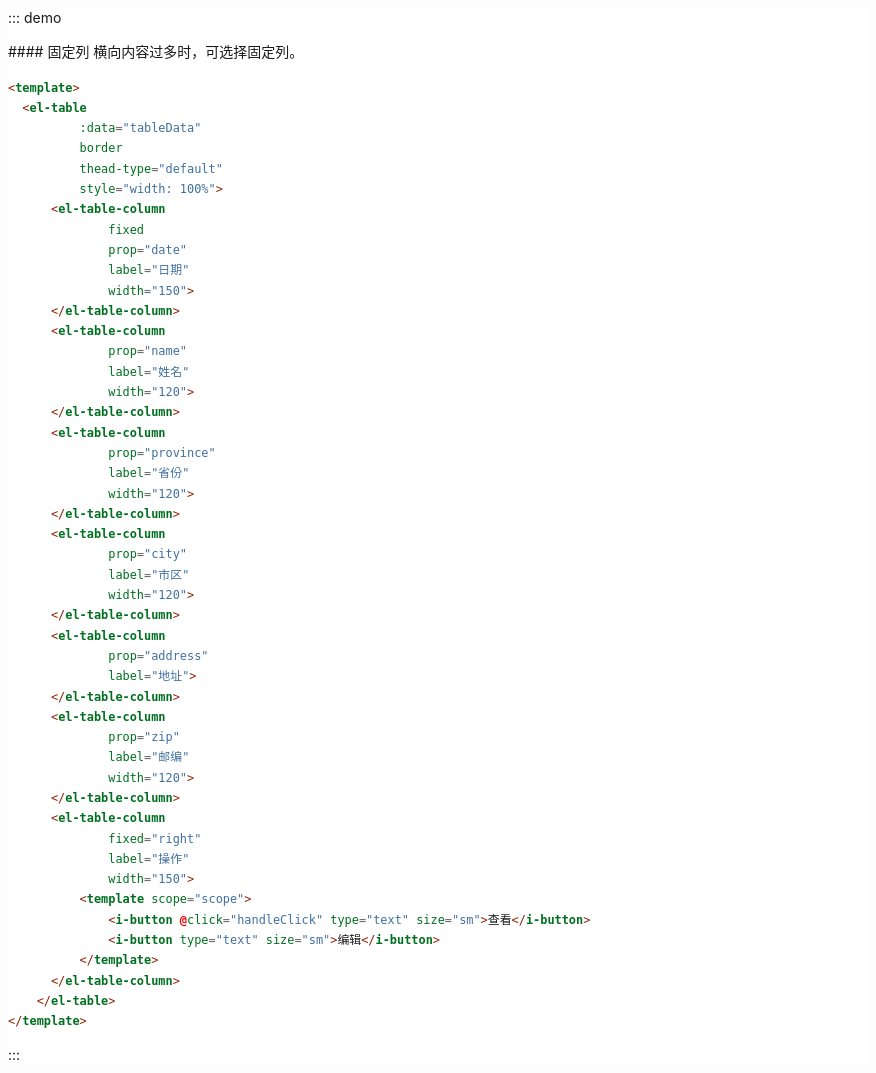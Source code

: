 ::: demo
<summary>
  #### 固定列
  横向内容过多时，可选择固定列。
</summary>

```html
<template>
  <el-table
          :data="tableData"
          border
          thead-type="default"
          style="width: 100%">
      <el-table-column
              fixed
              prop="date"
              label="日期"
              width="150">
      </el-table-column>
      <el-table-column
              prop="name"
              label="姓名"
              width="120">
      </el-table-column>
      <el-table-column
              prop="province"
              label="省份"
              width="120">
      </el-table-column>
      <el-table-column
              prop="city"
              label="市区"
              width="120">
      </el-table-column>
      <el-table-column
              prop="address"
              label="地址">
      </el-table-column>
      <el-table-column
              prop="zip"
              label="邮编"
              width="120">
      </el-table-column>
      <el-table-column
              fixed="right"
              label="操作"
              width="150">
          <template scope="scope">
              <i-button @click="handleClick" type="text" size="sm">查看</i-button>
              <i-button type="text" size="sm">编辑</i-button>
          </template>
      </el-table-column>
    </el-table>
</template>
```
:::
